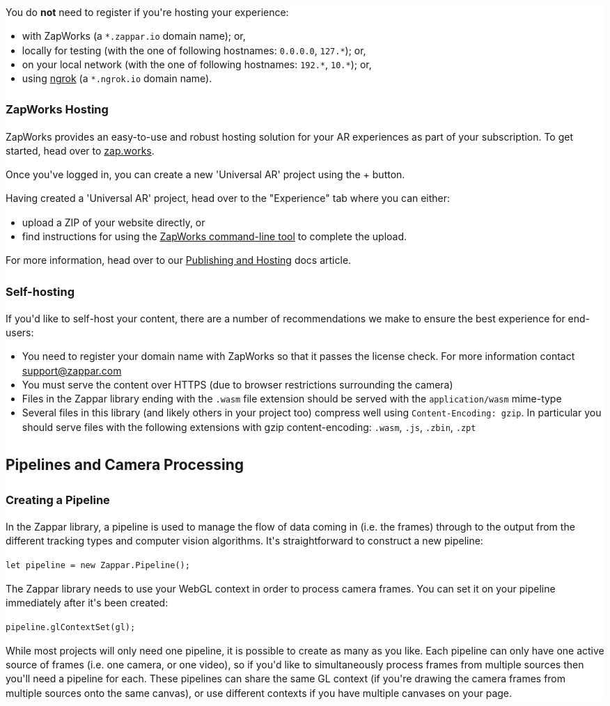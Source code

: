 You do **not** need to register if you're hosting your experience:
 - with ZapWorks (a `*.zappar.io` domain name); or,
 - locally for testing (with the one of following hostnames: `0.0.0.0`, `127.*`); or,
 - on your local network (with the one of following hostnames: `192.*`, `10.*`); or,
 - using [ngrok](https://ngrok.com/) (a `*.ngrok.io` domain name).

### ZapWorks Hosting

ZapWorks provides an easy-to-use and robust hosting solution for your AR experiences as part of your subscription. To get started, head over to [zap.works](https://zap.works).

Once you've logged in, you can create a new 'Universal AR' project using the + button.

Having created a 'Universal AR' project, head over to the "Experience" tab where you can either:
 - upload a ZIP of your website directly, or
 - find instructions for using the [ZapWorks command-line tool](https://www.npmjs.com/package/@zappar/zapworks-cli) to complete the upload.

For more information, head over to our [Publishing and Hosting](https://docs.zap.works/universal-ar/publishing-and-hosting/) docs article.

### Self-hosting

If you'd like to self-host your content, there are a number of recommendations we make to ensure the best experience for end-users:
 - You need to register your domain name with ZapWorks so that it passes the license check. For more information contact support@zappar.com
 - You must serve the content over HTTPS (due to browser restrictions surrounding the camera)
 - Files in the Zappar library ending with the `.wasm` file extension should be served with the `application/wasm` mime-type
 - Several files in this library (and likely others in your project too) compress well using `Content-Encoding: gzip`. In particular you should serve files with the following extensions with gzip content-encoding: `.wasm`, `.js`, `.zbin`, `.zpt`

## Pipelines and Camera Processing

### Creating a Pipeline

In the Zappar library, a pipeline is used to manage the flow of data coming in (i.e. the frames) through to the output from the different tracking types and computer vision algorithms. It's straightforward to construct a new pipeline:
```
let pipeline = new Zappar.Pipeline();
```

The Zappar library needs to use your WebGL context in order to process camera frames. You can set it on your pipeline immediately after it's been created:
```
pipeline.glContextSet(gl);
```

While most projects will only need one pipeline, it is possible to create as many as you like. Each pipeline can only have one active source of frames (i.e. one camera, or one video), so if you'd like to simultaneously process frames from multiple sources then you'll need a pipeline for each. These pipelines can share the same GL context (if you're drawing the camera frames from multiple sources onto the same canvas), or use different contexts if you have multiple canvases on your page.
